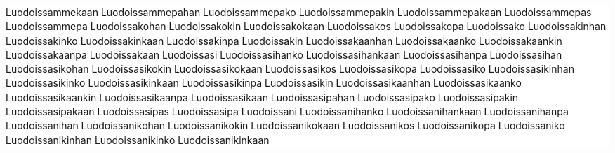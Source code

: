 Luodoissammekaan
Luodoissammepahan
Luodoissammepako
Luodoissammepakin
Luodoissammepakaan
Luodoissammepas
Luodoissammepa
Luodoissakohan
Luodoissakokin
Luodoissakokaan
Luodoissakos
Luodoissakopa
Luodoissako
Luodoissakinhan
Luodoissakinko
Luodoissakinkaan
Luodoissakinpa
Luodoissakin
Luodoissakaanhan
Luodoissakaanko
Luodoissakaankin
Luodoissakaanpa
Luodoissakaan
Luodoissasi
Luodoissasihanko
Luodoissasihankaan
Luodoissasihanpa
Luodoissasihan
Luodoissasikohan
Luodoissasikokin
Luodoissasikokaan
Luodoissasikos
Luodoissasikopa
Luodoissasiko
Luodoissasikinhan
Luodoissasikinko
Luodoissasikinkaan
Luodoissasikinpa
Luodoissasikin
Luodoissasikaanhan
Luodoissasikaanko
Luodoissasikaankin
Luodoissasikaanpa
Luodoissasikaan
Luodoissasipahan
Luodoissasipako
Luodoissasipakin
Luodoissasipakaan
Luodoissasipas
Luodoissasipa
Luodoissani
Luodoissanihanko
Luodoissanihankaan
Luodoissanihanpa
Luodoissanihan
Luodoissanikohan
Luodoissanikokin
Luodoissanikokaan
Luodoissanikos
Luodoissanikopa
Luodoissaniko
Luodoissanikinhan
Luodoissanikinko
Luodoissanikinkaan